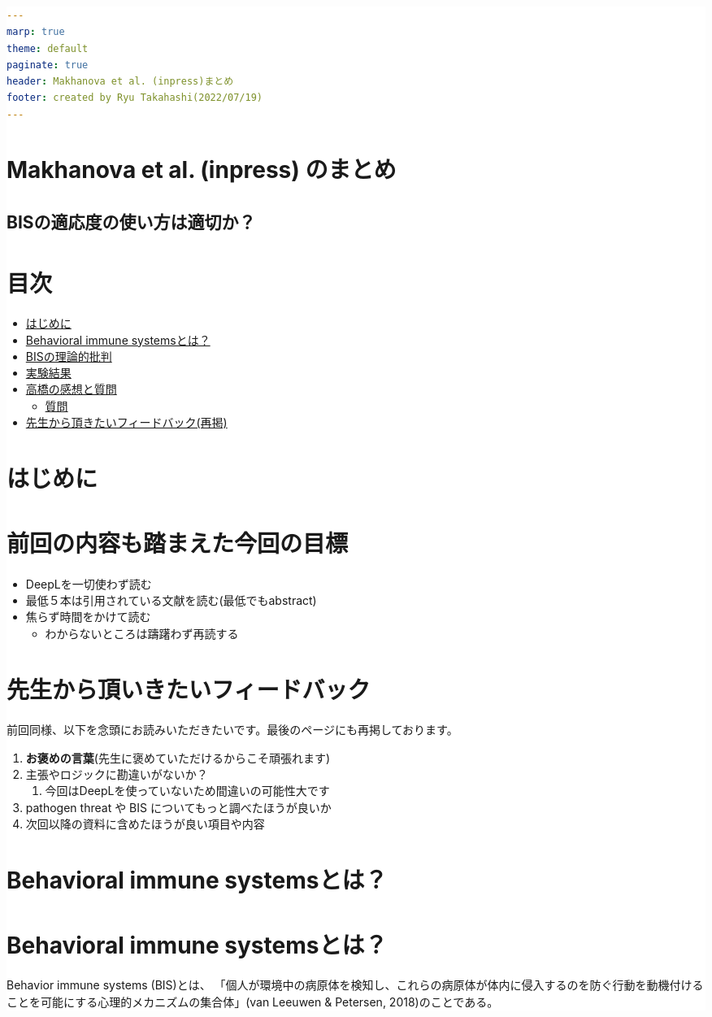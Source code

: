 ```yaml
---
marp: true
theme: default
paginate: true
header: Makhanova et al. (inpress)まとめ
footer: created by Ryu Takahashi(2022/07/19)
---
```



 
# Makhanova et al. (inpress) のまとめ
## BISの適応度の使い方は適切か？

# 目次

- [はじめに](#はじめに)
- [Behavioral immune systemsとは？](#behavioral-immune-systemsとは)
- [BISの理論的批判](#bisの理論的批判)
- [実験結果](#実験結果)
- [高橋の感想と質問](#高橋の感想と質問)
  - [質問](#質問)
- [先生から頂きたいフィードバック(再掲)](#先生から頂きたいフィードバック再掲)
# はじめに


# 前回の内容も踏まえた今回の目標
- DeepLを一切使わず読む
- 最低５本は引用されている文献を読む(最低でもabstract)
- 焦らず時間をかけて読む
  - わからないところは躊躇わず再読する

# 先生から頂いきたいフィードバック
前回同様、以下を念頭にお読みいただきたいです。最後のページにも再掲しております。
1. **お褒めの言葉**(先生に褒めていただけるからこそ頑張れます)
2. 主張やロジックに勘違いがないか？
   1. 今回はDeepLを使っていないため間違いの可能性大です
3. pathogen threat や BIS についてもっと調べたほうが良いか
4. 次回以降の資料に含めたほうが良い項目や内容
# Behavioral immune systemsとは？


# Behavioral immune systemsとは？
Behavior immune systems (BIS)とは、
「個人が環境中の病原体を検知し、これらの病原体が体内に侵入するのを防ぐ行動を動機付けることを可能にする心理的メカニズムの集合体」(van Leeuwen & Petersen, 2018)のことである。
